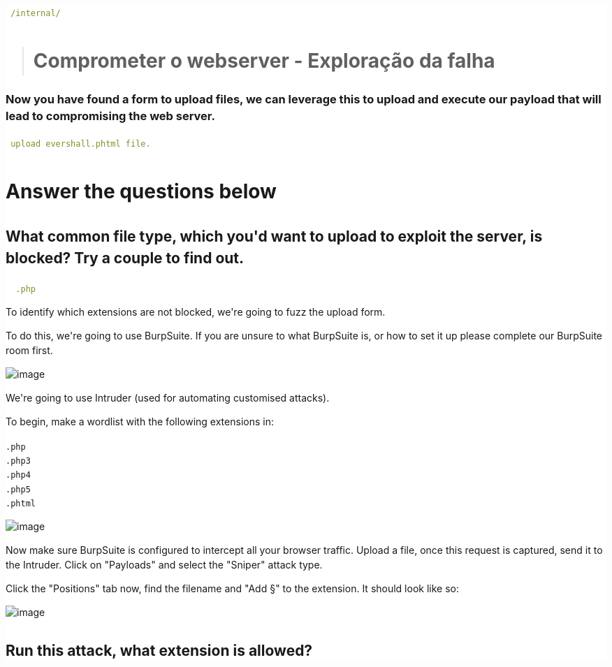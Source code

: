 ```yaml
 /internal/
```

> # Comprometer o webserver - Exploração da falha

### Now you have found a form to upload files, we can leverage this to upload and execute our payload that will lead to compromising the web server.

```yaml
 upload evershall.phtml file.
```

# Answer the questions below

## What common file type, which you'd want to upload to exploit the server, is blocked? Try a couple to find out.

```yaml
  .php
```

To identify which extensions are not blocked, we're going to fuzz the upload form.

To do this, we're going to use BurpSuite. If you are unsure to what BurpSuite is, or how to set it up please complete our BurpSuite room first.

![image](https://i.imgur.com/j71CW1A.png)

We're going to use Intruder (used for automating customised attacks).

To begin, make a wordlist with the following extensions in:

```wordlist.txt
.php
.php3
.php4
.php5
.phtml
```

![image](https://i.imgur.com/ED153Nx.png)

Now make sure BurpSuite is configured to intercept all your browser traffic. Upload a file, once this request is captured, send it to the Intruder. Click on "Payloads" and select the "Sniper" attack type.

Click the "Positions" tab now, find the filename and "Add §" to the extension. It should look like so:

![image](https://i.imgur.com/6dxnzq6.png)

## Run this attack, what extension is allowed?
